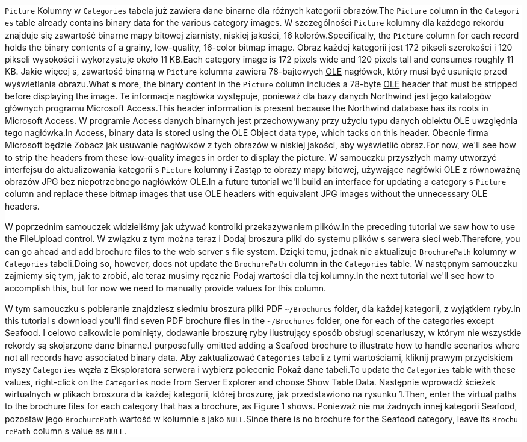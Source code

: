 <span data-ttu-id="f6b91-119">`Picture` Kolumny w `Categories` tabela już zawiera dane binarne dla różnych kategorii obrazów.</span><span class="sxs-lookup"><span data-stu-id="f6b91-119">The `Picture` column in the `Categories` table already contains binary data for the various category images.</span></span> <span data-ttu-id="f6b91-120">W szczególności `Picture` kolumny dla każdego rekordu znajduje się zawartość binarne mapy bitowej ziarnisty, niskiej jakości, 16 kolorów.</span><span class="sxs-lookup"><span data-stu-id="f6b91-120">Specifically, the `Picture` column for each record holds the binary contents of a grainy, low-quality, 16-color bitmap image.</span></span> <span data-ttu-id="f6b91-121">Obraz każdej kategorii jest 172 pikseli szerokości i 120 pikseli wysokości i wykorzystuje około 11 KB.</span><span class="sxs-lookup"><span data-stu-id="f6b91-121">Each category image is 172 pixels wide and 120 pixels tall and consumes roughly 11 KB.</span></span> <span data-ttu-id="f6b91-122">Jakie więcej s, zawartość binarną w `Picture` kolumna zawiera 78-bajtowych [OLE](http://en.wikipedia.org/wiki/Object_Linking_and_Embedding) nagłówek, który musi być usunięte przed wyświetlania obrazu.</span><span class="sxs-lookup"><span data-stu-id="f6b91-122">What s more, the binary content in the `Picture` column includes a 78-byte [OLE](http://en.wikipedia.org/wiki/Object_Linking_and_Embedding) header that must be stripped before displaying the image.</span></span> <span data-ttu-id="f6b91-123">Te informacje nagłówka występuje, ponieważ dla bazy danych Northwind jest jego katalogów głównych programu Microsoft Access.</span><span class="sxs-lookup"><span data-stu-id="f6b91-123">This header information is present because the Northwind database has its roots in Microsoft Access.</span></span> <span data-ttu-id="f6b91-124">W programie Access danych binarnych jest przechowywany przy użyciu typu danych obiektu OLE uwzględnia tego nagłówka.</span><span class="sxs-lookup"><span data-stu-id="f6b91-124">In Access, binary data is stored using the OLE Object data type, which tacks on this header.</span></span> <span data-ttu-id="f6b91-125">Obecnie firma Microsoft będzie Zobacz jak usuwanie nagłówków z tych obrazów w niskiej jakości, aby wyświetlić obraz.</span><span class="sxs-lookup"><span data-stu-id="f6b91-125">For now, we'll see how to strip the headers from these low-quality images in order to display the picture.</span></span> <span data-ttu-id="f6b91-126">W samouczku przyszłych mamy utworzyć interfejsu do aktualizowania kategorii s `Picture` kolumny i Zastąp te obrazy mapy bitowej, używające nagłówki OLE z równoważną obrazów JPG bez niepotrzebnego nagłówków OLE.</span><span class="sxs-lookup"><span data-stu-id="f6b91-126">In a future tutorial we'll build an interface for updating a category s `Picture` column and replace these bitmap images that use OLE headers with equivalent JPG images without the unnecessary OLE headers.</span></span>

<span data-ttu-id="f6b91-127">W poprzednim samouczek widzieliśmy jak używać kontrolki przekazywaniem plików.</span><span class="sxs-lookup"><span data-stu-id="f6b91-127">In the preceding tutorial we saw how to use the FileUpload control.</span></span> <span data-ttu-id="f6b91-128">W związku z tym można teraz i Dodaj broszura pliki do systemu plików s serwera sieci web.</span><span class="sxs-lookup"><span data-stu-id="f6b91-128">Therefore, you can go ahead and add brochure files to the web server s file system.</span></span> <span data-ttu-id="f6b91-129">Dzięki temu, jednak nie aktualizuje `BrochurePath` kolumny w `Categories` tabeli.</span><span class="sxs-lookup"><span data-stu-id="f6b91-129">Doing so, however, does not update the `BrochurePath` column in the `Categories` table.</span></span> <span data-ttu-id="f6b91-130">W następnym samouczku zajmiemy się tym, jak to zrobić, ale teraz musimy ręcznie Podaj wartości dla tej kolumny.</span><span class="sxs-lookup"><span data-stu-id="f6b91-130">In the next tutorial we'll see how to accomplish this, but for now we need to manually provide values for this column.</span></span>

<span data-ttu-id="f6b91-131">W tym samouczku s pobieranie znajdziesz siedmiu broszura pliki PDF `~/Brochures` folder, dla każdej kategorii, z wyjątkiem ryby.</span><span class="sxs-lookup"><span data-stu-id="f6b91-131">In this tutorial s download you'll find seven PDF brochure files in the `~/Brochures` folder, one for each of the categories except Seafood.</span></span> <span data-ttu-id="f6b91-132">I celowo całkowicie pominięty, dodawanie broszurę ryby ilustrujący sposób obsługi scenariuszy, w którym nie wszystkie rekordy są skojarzone dane binarne.</span><span class="sxs-lookup"><span data-stu-id="f6b91-132">I purposefully omitted adding a Seafood brochure to illustrate how to handle scenarios where not all records have associated binary data.</span></span> <span data-ttu-id="f6b91-133">Aby zaktualizować `Categories` tabeli z tymi wartościami, kliknij prawym przyciskiem myszy `Categories` węzła z Eksploratora serwera i wybierz polecenie Pokaż dane tabeli.</span><span class="sxs-lookup"><span data-stu-id="f6b91-133">To update the `Categories` table with these values, right-click on the `Categories` node from Server Explorer and choose Show Table Data.</span></span> <span data-ttu-id="f6b91-134">Następnie wprowadź ścieżek wirtualnych w plikach broszura dla każdej kategorii, której broszurę, jak przedstawiono na rysunku 1.</span><span class="sxs-lookup"><span data-stu-id="f6b91-134">Then, enter the virtual paths to the brochure files for each category that has a brochure, as Figure 1 shows.</span></span> <span data-ttu-id="f6b91-135">Ponieważ nie ma żadnych innej kategorii Seafood, pozostaw jego `BrochurePath` wartość w kolumnie s jako `NULL`.</span><span class="sxs-lookup"><span data-stu-id="f6b91-135">Since there is no brochure for the Seafood category, leave its `BrochurePath` column s value as `NULL`.</span></span>
